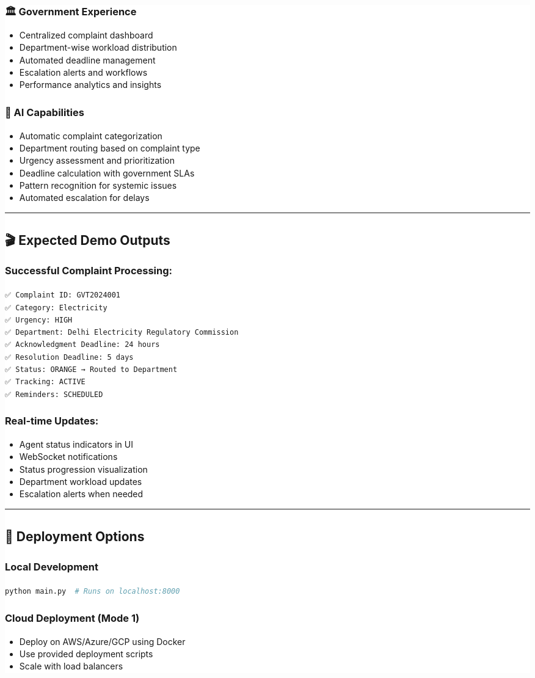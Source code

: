 ### **🏛️ Government Experience**
- Centralized complaint dashboard
- Department-wise workload distribution
- Automated deadline management
- Escalation alerts and workflows
- Performance analytics and insights

### **🤖 AI Capabilities**
- Automatic complaint categorization
- Department routing based on complaint type
- Urgency assessment and prioritization
- Deadline calculation with government SLAs
- Pattern recognition for systemic issues
- Automated escalation for delays

---

## 🎬 **Expected Demo Outputs**

### **Successful Complaint Processing:**
```
✅ Complaint ID: GVT2024001
✅ Category: Electricity
✅ Urgency: HIGH  
✅ Department: Delhi Electricity Regulatory Commission
✅ Acknowledgment Deadline: 24 hours
✅ Resolution Deadline: 5 days
✅ Status: ORANGE → Routed to Department
✅ Tracking: ACTIVE
✅ Reminders: SCHEDULED
```

### **Real-time Updates:**
- Agent status indicators in UI
- WebSocket notifications
- Status progression visualization
- Department workload updates
- Escalation alerts when needed

---

## 🚀 **Deployment Options**

### **Local Development**
```bash
python main.py  # Runs on localhost:8000
```

### **Cloud Deployment (Mode 1)**
- Deploy on AWS/Azure/GCP using Docker
- Use provided deployment scripts
- Scale with load balancers
